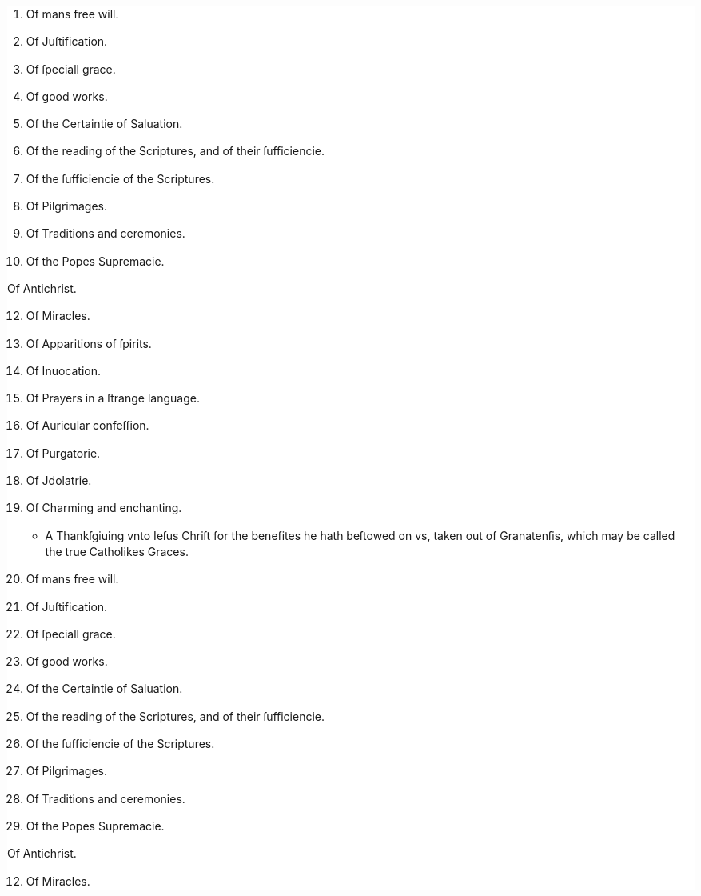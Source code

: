 1. Of mans free will.

2. Of Juſtification.

3. Of ſpeciall grace.

4. Of good works.

5. Of the Certaintie of Saluation.

6. Of the reading of the Scriptures, and of their ſufficiencie.

7. Of the ſufficiencie of the Scriptures.

8. Of Pilgrimages.

9. Of Traditions and ceremonies.

10. Of the Popes Supremacie.

Of Antichrist.

12. Of Miracles.

13. Of Apparitions of ſpirits.

14. Of Inuocation.

15. Of Prayers in a ſtrange language.

16. Of Auricular confeſſion.

17. Of Purgatorie.

18. Of Jdolatrie.

19. Of Charming and enchanting.

      * A Thankſgiuing vnto Ieſus Chriſt for the benefites he hath beſtowed on vs, taken out of Granatenſis, which may be called the true Catholikes Graces.

1. Of mans free will.

2. Of Juſtification.

3. Of ſpeciall grace.

4. Of good works.

5. Of the Certaintie of Saluation.

6. Of the reading of the Scriptures, and of their ſufficiencie.

7. Of the ſufficiencie of the Scriptures.

8. Of Pilgrimages.

9. Of Traditions and ceremonies.

10. Of the Popes Supremacie.

Of Antichrist.

12. Of Miracles.
